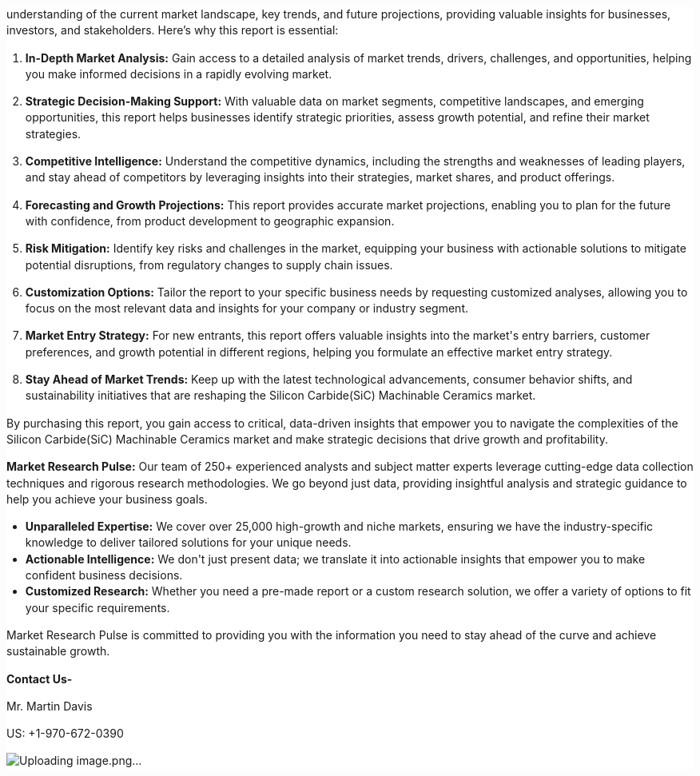 understanding of the current market landscape, key trends, and future projections, providing valuable insights for businesses, investors, and stakeholders. Here&rsquo;s why this report is essential:</p><ol><li><p><strong>In-Depth Market Analysis:</strong> Gain access to a detailed analysis of market trends, drivers, challenges, and opportunities, helping you make informed decisions in a rapidly evolving market.</p></li><li><p><strong>Strategic Decision-Making Support:</strong> With valuable data on market segments, competitive landscapes, and emerging opportunities, this report helps businesses identify strategic priorities, assess growth potential, and refine their market strategies.</p></li><li><p><strong>Competitive Intelligence:</strong> Understand the competitive dynamics, including the strengths and weaknesses of leading players, and stay ahead of competitors by leveraging insights into their strategies, market shares, and product offerings.</p></li><li><p><strong>Forecasting and Growth Projections:</strong> This report provides accurate market projections, enabling you to plan for the future with confidence, from product development to geographic expansion.</p></li><li><p><strong>Risk Mitigation:</strong> Identify key risks and challenges in the market, equipping your business with actionable solutions to mitigate potential disruptions, from regulatory changes to supply chain issues.</p></li><li><p><strong>Customization Options:</strong> Tailor the report to your specific business needs by requesting customized analyses, allowing you to focus on the most relevant data and insights for your company or industry segment.</p></li><li><p><strong>Market Entry Strategy:</strong> For new entrants, this report offers valuable insights into the market's entry barriers, customer preferences, and growth potential in different regions, helping you formulate an effective market entry strategy.</p></li><li><p><strong>Stay Ahead of Market Trends:</strong> Keep up with the latest technological advancements, consumer behavior shifts, and sustainability initiatives that are reshaping the Silicon Carbide(SiC) Machinable Ceramics market.</p></li></ol><p>By purchasing this report, you gain access to critical, data-driven insights that empower you to navigate the complexities of the Silicon Carbide(SiC) Machinable Ceramics market and make strategic decisions that drive growth and profitability.</p><p><strong>Market Research Pulse:</strong>&nbsp;Our team of 250+ experienced analysts and subject matter experts leverage cutting-edge data collection techniques and rigorous research methodologies. We go beyond just data, providing insightful analysis and strategic guidance to help you achieve your business goals.</p><ul><li><strong>Unparalleled Expertise:</strong>&nbsp;We cover over 25,000 high-growth and niche markets, ensuring we have the industry-specific knowledge to deliver tailored solutions for your unique needs.</li><li><strong>Actionable Intelligence:</strong>&nbsp;We don't just present data; we translate it into actionable insights that empower you to make confident business decisions.</li><li><strong>Customized Research:</strong>&nbsp;Whether you need a pre-made report or a custom research solution, we offer a variety of options to fit your specific requirements.</li></ul><p>Market Research Pulse is committed to providing you with the information you need to stay ahead of the curve and achieve sustainable growth.</p><p><strong>Contact Us-</strong></p><p>Mr. Martin Davis</p><p>US: +1-970-672-0390</p>
![Uploading image.png…]()
